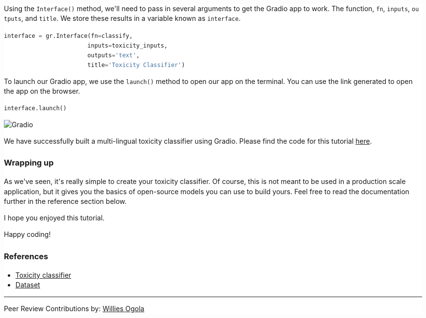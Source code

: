 Using the `Interface()` method, we'll need to pass in several arguments to get the Gradio app to work. The function, `fn`, `inputs`, `outputs`, and `title`. We store these results in a variable known as `interface`.

```python
interface = gr.Interface(fn=classify, 
                        inputs=toxicity_inputs,
                        outputs='text',
                        title='Toxicity Classifier')
```

To launch our Gradio app, we use the `launch()` method to open our app on the terminal. You can use the link generated to open the app on the browser.

```python
interface.launch()
```

![Gradio](/engineering-education/building-a-toxicity-classifier/gradio.png)

We have successfully built a multi-lingual toxicity classifier using Gradio. Please find the code for this tutorial [here](https://colab.research.google.com/drive/1aSBPqXQ4fXO2qDVj9im6xrhj5AHXtnlz?usp=sharing).

### Wrapping up
As we've seen, it's really simple to create your toxicity classifier. Of course, this is not meant to be used in a production scale application, but it gives you the basics of open-source models you can use to build yours. Feel free to read the documentation further in the reference section below. 

I hope you enjoyed this tutorial.

Happy coding!

### References
- [Toxicity classifier](https://github.com/tensorflow/tfjs-models/tree/master/toxicity)
- [Dataset](https://www.kaggle.com/c/jigsaw-multilingual-toxic-comment-classification)

---
Peer Review Contributions by: [Willies Ogola](/engineering-education/authors/willies-ogola/)
